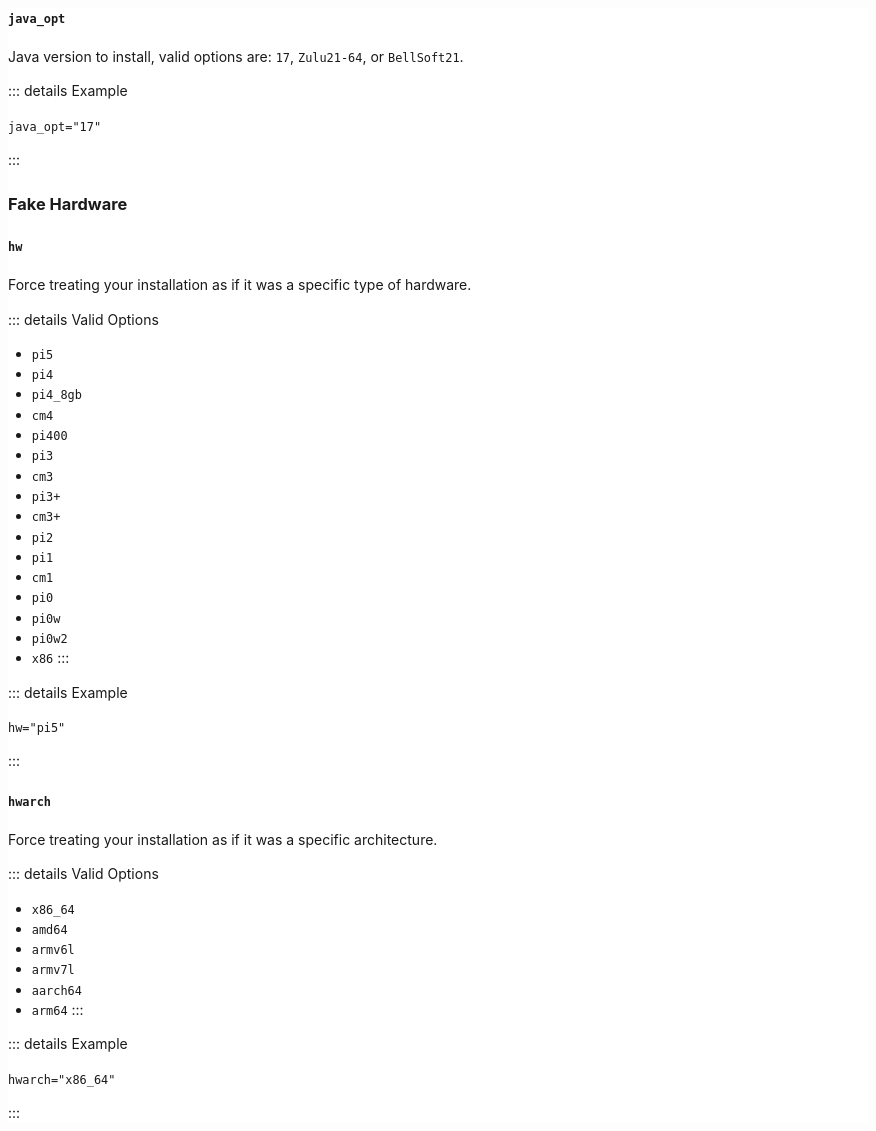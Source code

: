 #### `java_opt`

Java version to install, valid options are: `17`, `Zulu21-64`, or `BellSoft21`.

::: details Example
```
java_opt="17"
```
:::

### Fake Hardware

#### `hw`

Force treating your installation as if it was a specific type of hardware.

::: details Valid Options
-   `pi5`
-   `pi4`
-   `pi4_8gb`
-   `cm4`
-   `pi400`
-   `pi3`
-   `cm3`
-   `pi3+`
-   `cm3+`
-   `pi2`
-   `pi1`
-   `cm1`
-   `pi0`
-   `pi0w`
-   `pi0w2`
-   `x86`
:::

::: details Example
```
hw="pi5"
```
:::

#### `hwarch`

Force treating your installation as if it was a specific architecture.

::: details Valid Options
-   `x86_64`
-   `amd64`
-   `armv6l`
-   `armv7l`
-   `aarch64`
-   `arm64`
:::

::: details Example
```
hwarch="x86_64"
```
:::

